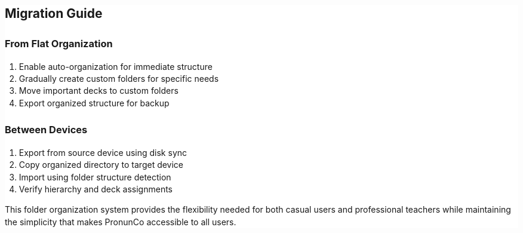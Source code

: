 ## Migration Guide

### From Flat Organization
1. Enable auto-organization for immediate structure
2. Gradually create custom folders for specific needs
3. Move important decks to custom folders
4. Export organized structure for backup

### Between Devices
1. Export from source device using disk sync
2. Copy organized directory to target device
3. Import using folder structure detection
4. Verify hierarchy and deck assignments

This folder organization system provides the flexibility needed for both casual users and professional teachers while maintaining the simplicity that makes PronunCo accessible to all users.